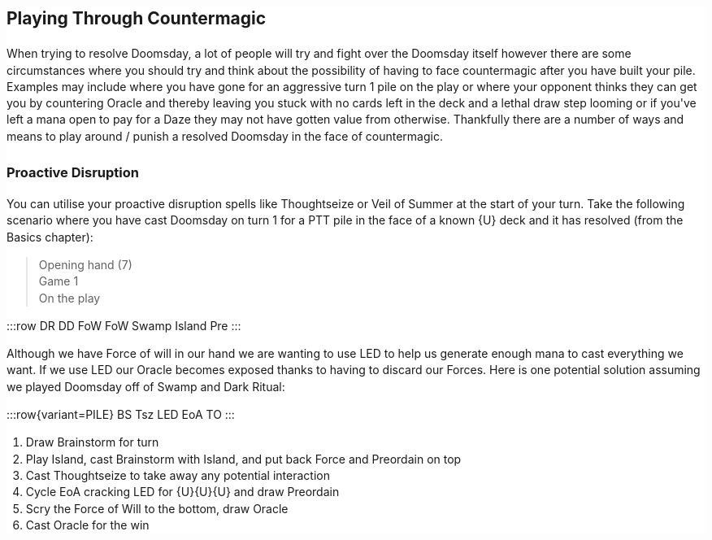 ## Playing Through Countermagic

When trying to resolve Doomsday, a lot of people will try and fight over the
Doomsday itself however there are some circumstances where you should try and
think about the possibility of having to face countermagic after you have built
your pile. Examples may include where you have gone for an aggressive turn 1
pile on the play or where your opponent thinks they can get you by countering
Oracle and thereby leaving you stuck with no cards left in the deck and a lethal
draw step looming or if you've left a mana open to pay for a Daze they may not
have gotten value from otherwise. Thankfully there are a number of ways and
means to play around / punish a resolved Doomsday in the face of countermagic.

### Proactive Disruption

You can utilise your proactive disruption spells like Thoughtseize or Veil of
Summer at the start of your turn. Take the following scenario where you have
cast Doomsday on turn 1 for a PTT pile in the face of a known {U} deck and it
has resolved (from the Basics chapter):

> Opening hand (7)  
> Game 1  
> On the play

:::row
DR
DD
FoW
FoW
Swamp
Island
Pre
:::

Although we have Force of will in our hand we are wanting to use LED to help us
generate enough mana to cast everything we want. If we use LED our Oracle
becomes exposed thanks to having to discard our Forces. Here is one potential
solution assuming we played Doomsday off of Swamp and Dark Ritual:

:::row{variant=PILE}
BS
Tsz
LED
EoA
TO
:::

1. Draw Brainstorm for turn
1. Play Island, cast Brainstorm with Island, and put back Force and Preordain on
   top
1. Cast Thoughtseize to take away any potential interaction
1. Cycle EoA cracking LED for {U}{U}{U} and draw Preordain
1. Scry the Force of Will to the bottom, draw Oracle
1. Cast Oracle for the win
